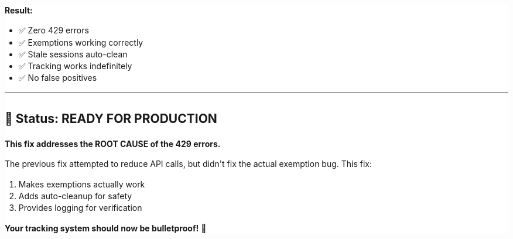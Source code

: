 **Result:**
- ✅ Zero 429 errors
- ✅ Exemptions working correctly
- ✅ Stale sessions auto-clean
- ✅ Tracking works indefinitely
- ✅ No false positives

---

## 🚀 Status: READY FOR PRODUCTION

**This fix addresses the ROOT CAUSE of the 429 errors.**

The previous fix attempted to reduce API calls, but didn't fix the actual exemption bug. This fix:
1. Makes exemptions actually work
2. Adds auto-cleanup for safety
3. Provides logging for verification

**Your tracking system should now be bulletproof!** 🎯

